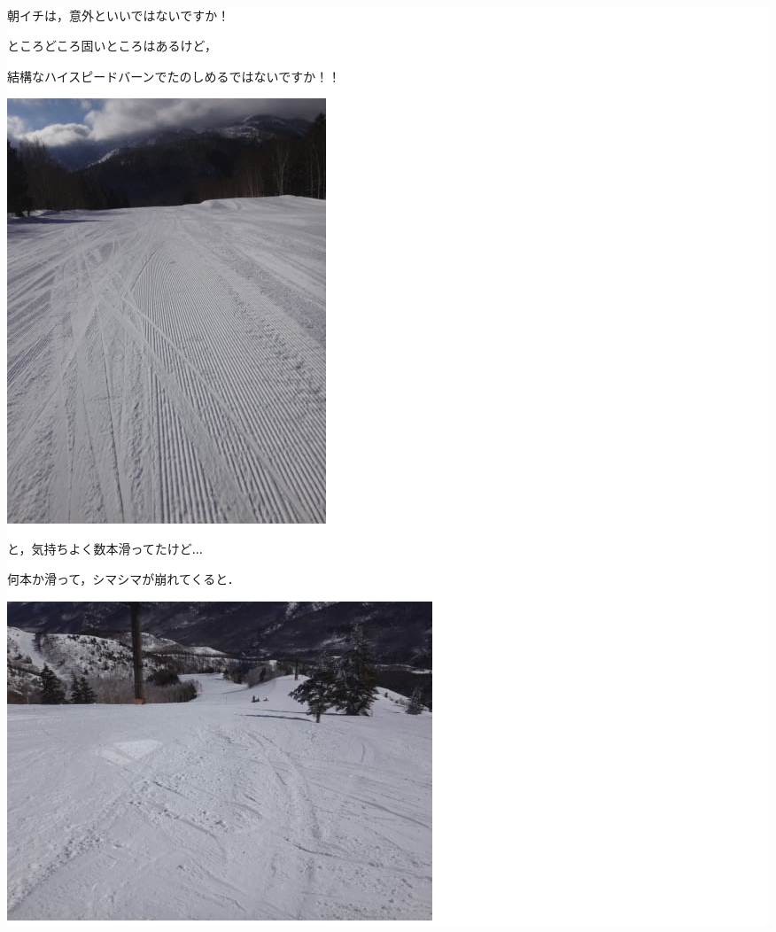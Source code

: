 


朝イチは，意外といいではないですか！


ところどころ固いところはあるけど，


結構なハイスピードバーンでたのしめるではないですか！！




![5b5569febeeacee7d51e9add0c8da578.jpg](images/5b5569febeeacee7d51e9add0c8da578.jpg)







と，気持ちよく数本滑ってたけど…


何本か滑って，シマシマが崩れてくると．




![2acb7783d0ba9e7df2f5229792503600.jpg](images/2acb7783d0ba9e7df2f5229792503600.jpg)
